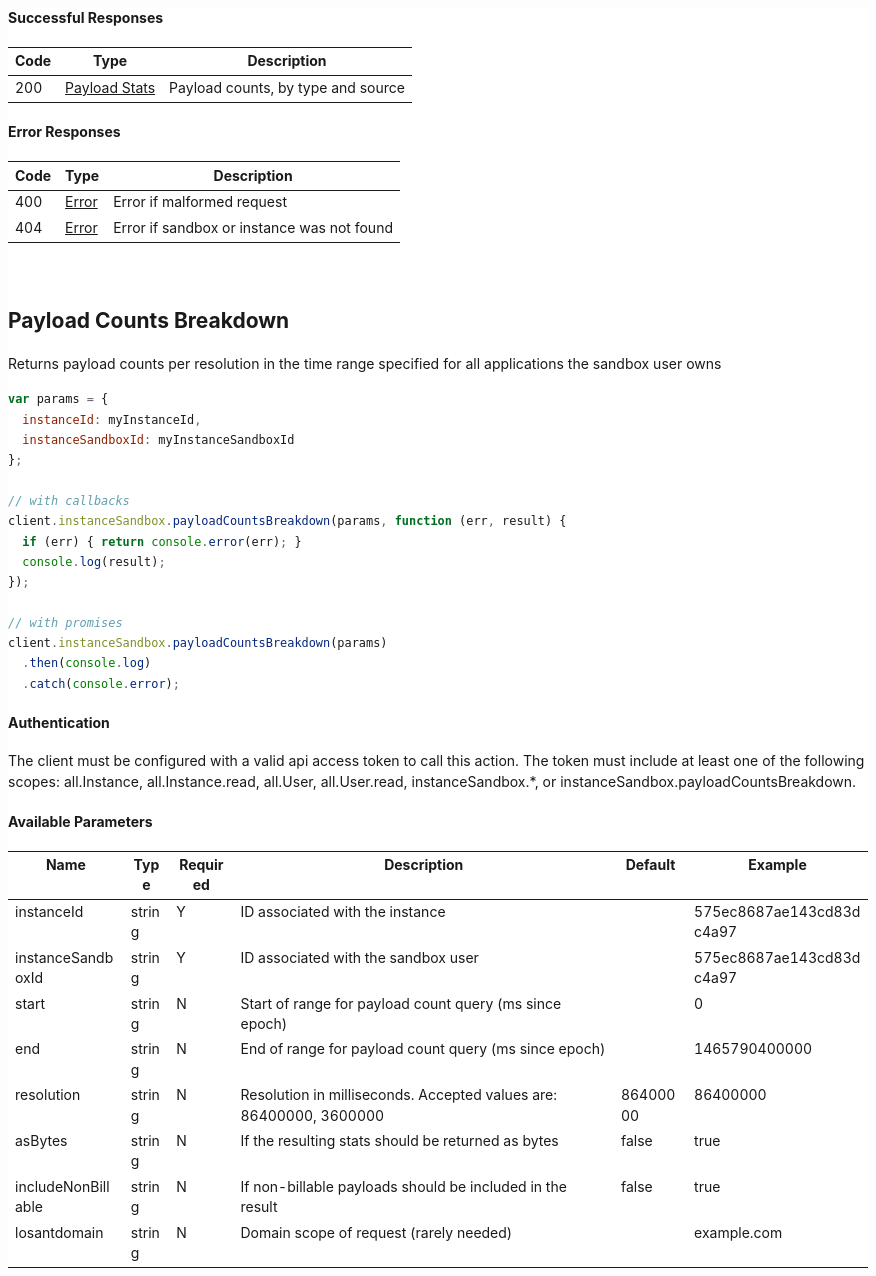 #### Successful Responses

| Code | Type | Description |
| ---- | ---- | ----------- |
| 200 | [Payload Stats](../lib/schemas/payloadStats.json) | Payload counts, by type and source |

#### Error Responses

| Code | Type | Description |
| ---- | ---- | ----------- |
| 400 | [Error](../lib/schemas/error.json) | Error if malformed request |
| 404 | [Error](../lib/schemas/error.json) | Error if sandbox or instance was not found |

<br/>

## Payload Counts Breakdown

Returns payload counts per resolution in the time range specified for all applications the sandbox user owns

```javascript
var params = {
  instanceId: myInstanceId,
  instanceSandboxId: myInstanceSandboxId
};

// with callbacks
client.instanceSandbox.payloadCountsBreakdown(params, function (err, result) {
  if (err) { return console.error(err); }
  console.log(result);
});

// with promises
client.instanceSandbox.payloadCountsBreakdown(params)
  .then(console.log)
  .catch(console.error);
```

#### Authentication
The client must be configured with a valid api access token to call this
action. The token must include at least one of the following scopes:
all.Instance, all.Instance.read, all.User, all.User.read, instanceSandbox.*, or instanceSandbox.payloadCountsBreakdown.

#### Available Parameters

| Name | Type | Required | Description | Default | Example |
| ---- | ---- | -------- | ----------- | ------- | ------- |
| instanceId | string | Y | ID associated with the instance |  | 575ec8687ae143cd83dc4a97 |
| instanceSandboxId | string | Y | ID associated with the sandbox user |  | 575ec8687ae143cd83dc4a97 |
| start | string | N | Start of range for payload count query (ms since epoch) |  | 0 |
| end | string | N | End of range for payload count query (ms since epoch) |  | 1465790400000 |
| resolution | string | N | Resolution in milliseconds. Accepted values are: 86400000, 3600000 | 86400000 | 86400000 |
| asBytes | string | N | If the resulting stats should be returned as bytes | false | true |
| includeNonBillable | string | N | If non-billable payloads should be included in the result | false | true |
| losantdomain | string | N | Domain scope of request (rarely needed) |  | example.com |
